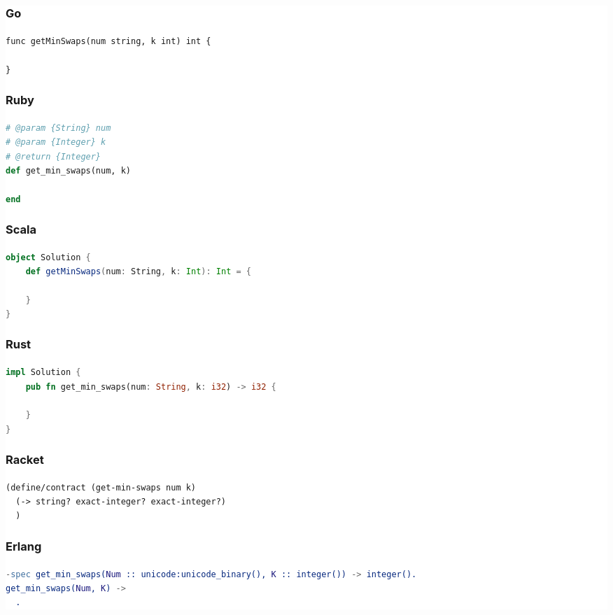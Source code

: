### Go

```golang
func getMinSwaps(num string, k int) int {
    
}
```

### Ruby

```ruby
# @param {String} num
# @param {Integer} k
# @return {Integer}
def get_min_swaps(num, k)
    
end
```

### Scala

```scala
object Solution {
    def getMinSwaps(num: String, k: Int): Int = {
        
    }
}
```

### Rust

```rust
impl Solution {
    pub fn get_min_swaps(num: String, k: i32) -> i32 {
        
    }
}
```

### Racket

```racket
(define/contract (get-min-swaps num k)
  (-> string? exact-integer? exact-integer?)
  )
```

### Erlang

```erlang
-spec get_min_swaps(Num :: unicode:unicode_binary(), K :: integer()) -> integer().
get_min_swaps(Num, K) ->
  .
```
